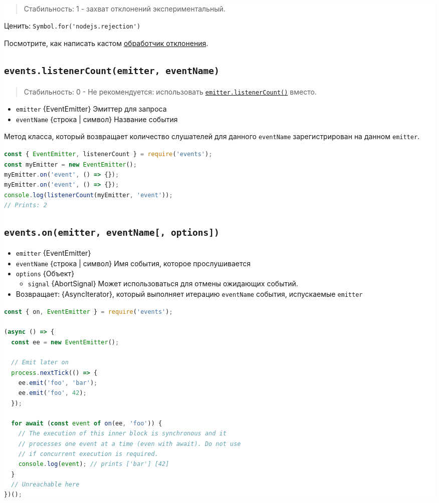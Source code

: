 

> Стабильность: 1 - захват отклонений экспериментальный.

Ценить: `Symbol.for('nodejs.rejection')`

Посмотрите, как написать кастом [обработчик отклонения](#emittersymbolfornodejsrejectionerr-eventname-args).

## `events.listenerCount(emitter, eventName)`



> Стабильность: 0 - Не рекомендуется: использовать [`emitter.listenerCount()`](#emitterlistenercounteventname) вместо.

- `emitter` {EventEmitter} Эмиттер для запроса
- `eventName` {строка | символ} Название события

Метод класса, который возвращает количество слушателей для данного `eventName` зарегистрирован на данном `emitter`.

```js
const { EventEmitter, listenerCount } = require('events');
const myEmitter = new EventEmitter();
myEmitter.on('event', () => {});
myEmitter.on('event', () => {});
console.log(listenerCount(myEmitter, 'event'));
// Prints: 2
```

## `events.on(emitter, eventName[, options])`



- `emitter` {EventEmitter}
- `eventName` {строка | символ} Имя события, которое прослушивается
- `options` {Объект}
  - `signal` {AbortSignal} Может использоваться для отмены ожидающих событий.
- Возвращает: {AsyncIterator}, который выполняет итерацию `eventName` события, испускаемые `emitter`

```js
const { on, EventEmitter } = require('events');

(async () => {
  const ee = new EventEmitter();

  // Emit later on
  process.nextTick(() => {
    ee.emit('foo', 'bar');
    ee.emit('foo', 42);
  });

  for await (const event of on(ee, 'foo')) {
    // The execution of this inner block is synchronous and it
    // processes one event at a time (even with await). Do not use
    // if concurrent execution is required.
    console.log(event); // prints ['bar'] [42]
  }
  // Unreachable here
})();
```
